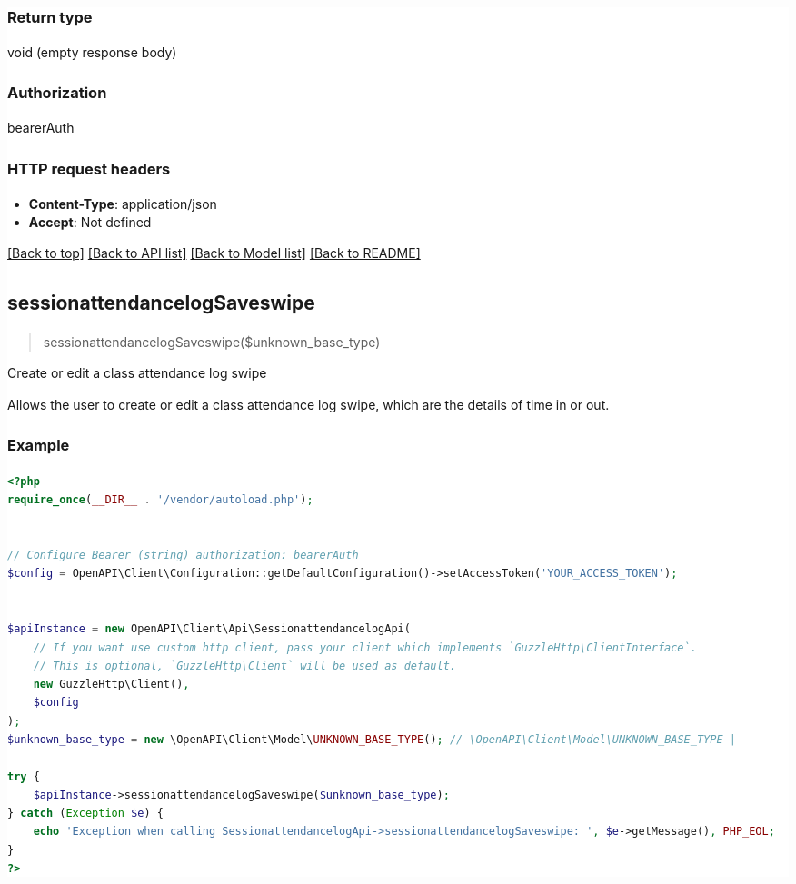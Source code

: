 ### Return type

void (empty response body)

### Authorization

[bearerAuth](../../README.md#bearerAuth)

### HTTP request headers

- **Content-Type**: application/json
- **Accept**: Not defined

[[Back to top]](#) [[Back to API list]](../../README.md#documentation-for-api-endpoints)
[[Back to Model list]](../../README.md#documentation-for-models)
[[Back to README]](../../README.md)


## sessionattendancelogSaveswipe

> sessionattendancelogSaveswipe($unknown_base_type)

Create or edit a class attendance log swipe

Allows the user to create or edit a class attendance log swipe, which are the details of time in or out.

### Example

```php
<?php
require_once(__DIR__ . '/vendor/autoload.php');


// Configure Bearer (string) authorization: bearerAuth
$config = OpenAPI\Client\Configuration::getDefaultConfiguration()->setAccessToken('YOUR_ACCESS_TOKEN');


$apiInstance = new OpenAPI\Client\Api\SessionattendancelogApi(
    // If you want use custom http client, pass your client which implements `GuzzleHttp\ClientInterface`.
    // This is optional, `GuzzleHttp\Client` will be used as default.
    new GuzzleHttp\Client(),
    $config
);
$unknown_base_type = new \OpenAPI\Client\Model\UNKNOWN_BASE_TYPE(); // \OpenAPI\Client\Model\UNKNOWN_BASE_TYPE | 

try {
    $apiInstance->sessionattendancelogSaveswipe($unknown_base_type);
} catch (Exception $e) {
    echo 'Exception when calling SessionattendancelogApi->sessionattendancelogSaveswipe: ', $e->getMessage(), PHP_EOL;
}
?>
```
